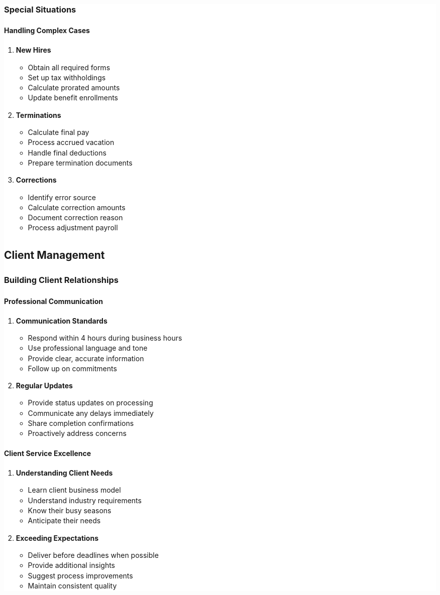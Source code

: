 ### Special Situations

#### Handling Complex Cases

1. **New Hires**
   - Obtain all required forms
   - Set up tax withholdings
   - Calculate prorated amounts
   - Update benefit enrollments

2. **Terminations**
   - Calculate final pay
   - Process accrued vacation
   - Handle final deductions
   - Prepare termination documents

3. **Corrections**
   - Identify error source
   - Calculate correction amounts
   - Document correction reason
   - Process adjustment payroll

## Client Management

### Building Client Relationships

#### Professional Communication

1. **Communication Standards**
   - Respond within 4 hours during business hours
   - Use professional language and tone
   - Provide clear, accurate information
   - Follow up on commitments

2. **Regular Updates**
   - Provide status updates on processing
   - Communicate any delays immediately
   - Share completion confirmations
   - Proactively address concerns

#### Client Service Excellence

1. **Understanding Client Needs**
   - Learn client business model
   - Understand industry requirements
   - Know their busy seasons
   - Anticipate their needs

2. **Exceeding Expectations**
   - Deliver before deadlines when possible
   - Provide additional insights
   - Suggest process improvements
   - Maintain consistent quality
